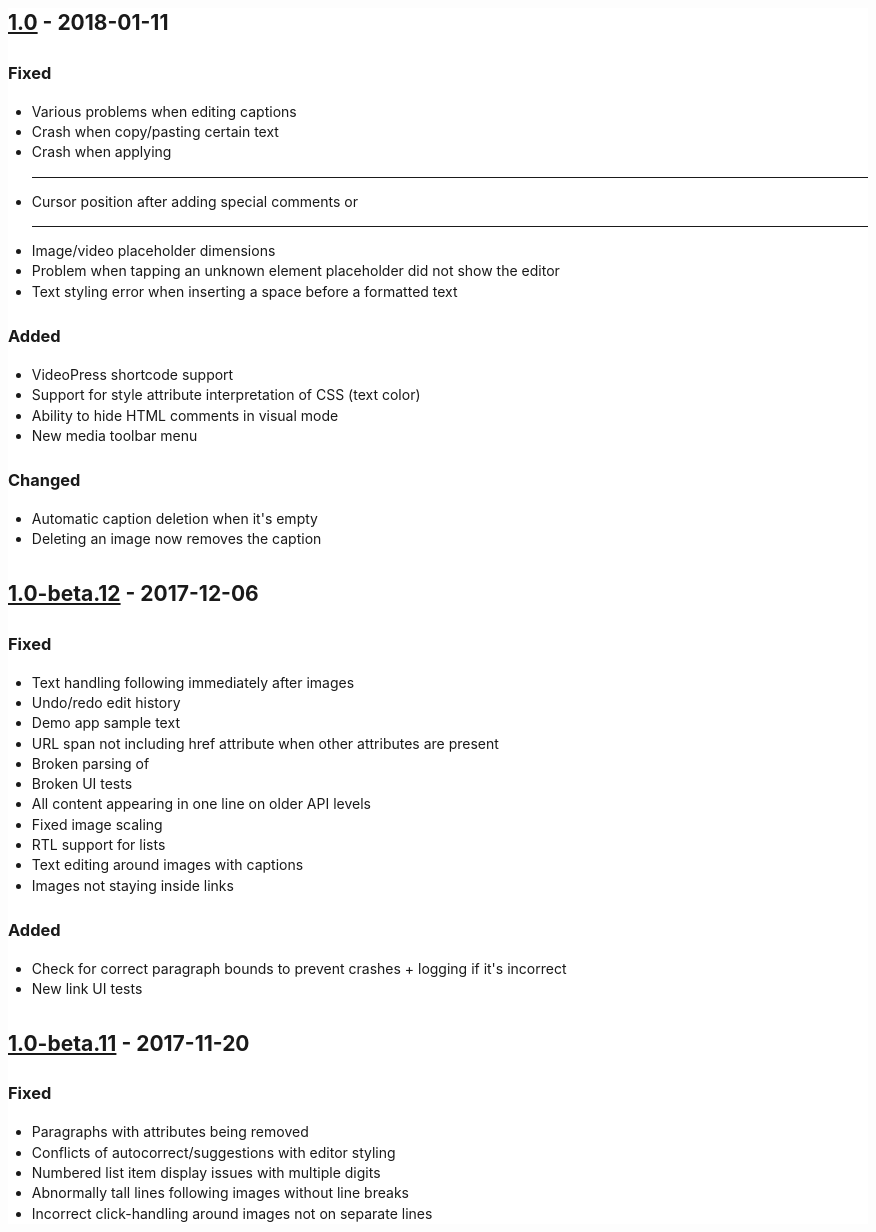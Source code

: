 ## [1.0](https://github.com/wordpress-mobile/AztecEditor-Android/releases/tag/v1.0) - 2018-01-11
### Fixed
- Various problems when editing captions
- Crash when copy/pasting certain text
- Crash when applying <hr>
- Cursor position after adding special comments or <hr>
- Image/video placeholder dimensions
- Problem when tapping an unknown element placeholder did not show the editor
- Text styling error when inserting a space before a formatted text

### Added
- VideoPress shortcode support
- Support for style attribute interpretation of CSS (text color)
- Ability to hide HTML comments in visual mode
- New media toolbar menu

### Changed
- Automatic caption deletion when it's empty
- Deleting an image now removes the caption

## [1.0-beta.12](https://github.com/wordpress-mobile/AztecEditor-Android/releases/tag/v1.0-beta.12) - 2017-12-06
### Fixed
- Text handling following immediately after images
- Undo/redo edit history
- Demo app sample text
- URL span not including href attribute when other attributes are present
- Broken parsing of <audio> and <video> tags
- Broken UI tests
- All content appearing in one line on older API levels
- Fixed image scaling
- RTL support for lists
- Text editing around images with captions
- Images not staying inside links

### Added
- Check for correct paragraph bounds to prevent crashes + logging if it's incorrect
- New link UI tests

## [1.0-beta.11](https://github.com/wordpress-mobile/AztecEditor-Android/releases/tag/v1.0-beta.11) - 2017-11-20
### Fixed
- Paragraphs with attributes being removed
- Conflicts of autocorrect/suggestions with editor styling
- Numbered list item display issues with multiple digits
- Abnormally tall lines following images without line breaks
- Incorrect click-handling around images not on separate lines
